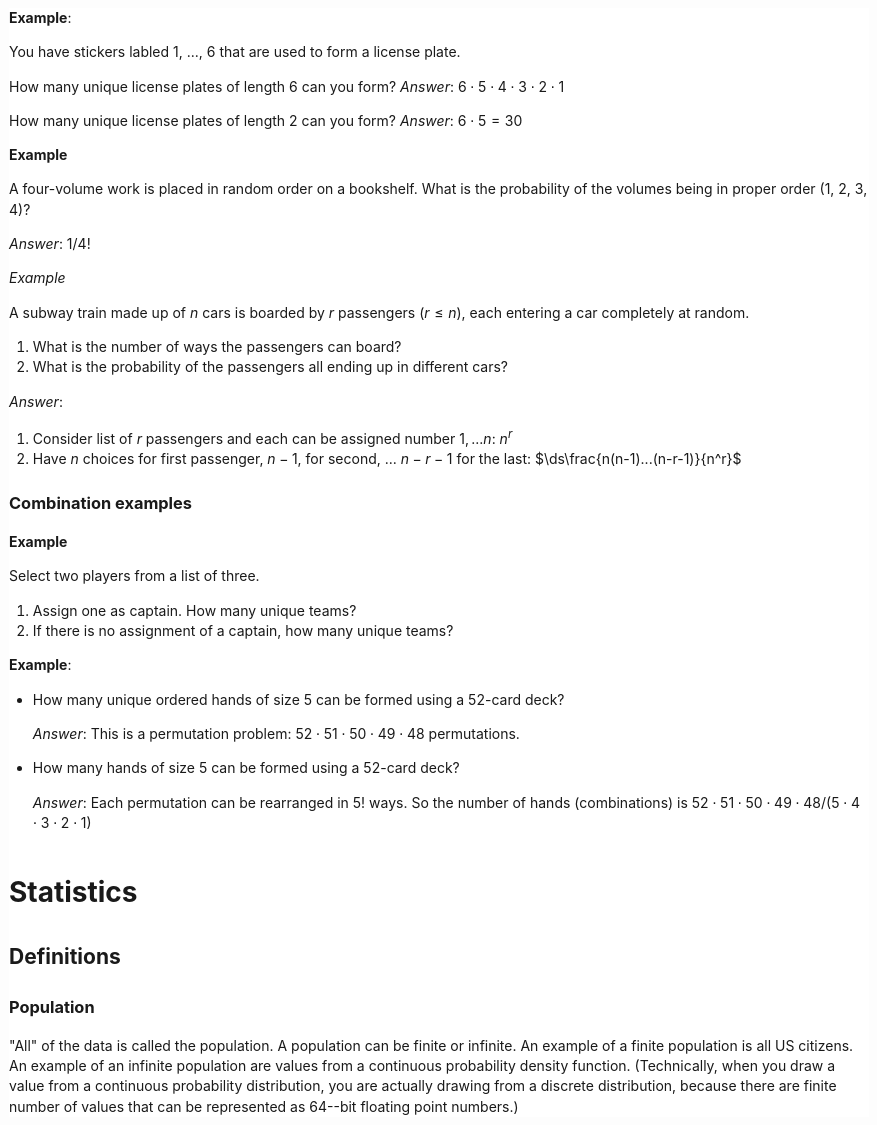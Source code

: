 **Example**:

You have stickers labled $1$, ..., $6$ that are used to form a license plate.

How many unique license plates of length $6$ can you form? *Answer*: $6\cdot 5\cdot 4\cdot 3\cdot 2\cdot 1$

How many unique license plates of length $2$ can you form? *Answer*: $6\cdot 5 = 30$

**Example**

A four-volume work is placed in random order on a bookshelf. What is the probability of the volumes being in proper order (1, 2, 3, 4)?

_Answer_: $1/4!$

*Example*

A subway train made up of $n$ cars is boarded by $r$ passengers ($r\le n$), each entering a car completely at random. 

1. What is the number of ways the passengers can board?
2. What is the probability of the passengers all ending up in different cars?

_Answer_:

1. Consider list of $r$ passengers and each can be assigned number $1, ...n$: $n^r$ 
2. Have $n$ choices for first passenger, $n-1$, for second, ... $n-r-1$ for the last: $\ds\frac{n(n-1)...(n-r-1)}{n^r}$

### Combination examples

**Example**

Select two players from a list of three.

1. Assign one as captain. How many unique teams?
2. If there is no assignment of a captain, how many unique teams?

**Example**:
* How many unique ordered hands of size $5$ can be formed using a $52$-card deck?

   *Answer*: This is a permutation problem: $52\cdot 51\cdot 50\cdot 49\cdot 48$ permutations.
* How many hands of size $5$ can be formed using a $52$-card deck?

   *Answer*: Each permutation can be rearranged in $5!$ ways. So the number of hands (combinations) is $52\cdot 51\cdot 50\cdot 49\cdot 48/(5\cdot 4\cdot 3\cdot 2\cdot 1)$

# Statistics

## Definitions

### Population

"All" of the data is called the population. A population can be finite or infinite. An example of a finite population is all US citizens. An example of an infinite population are values from a continuous probability density function. (Technically, when you draw a value from a continuous probability distribution, you are actually drawing from a discrete distribution, because there are finite number of values that can be represented as 64--bit floating point numbers.)
